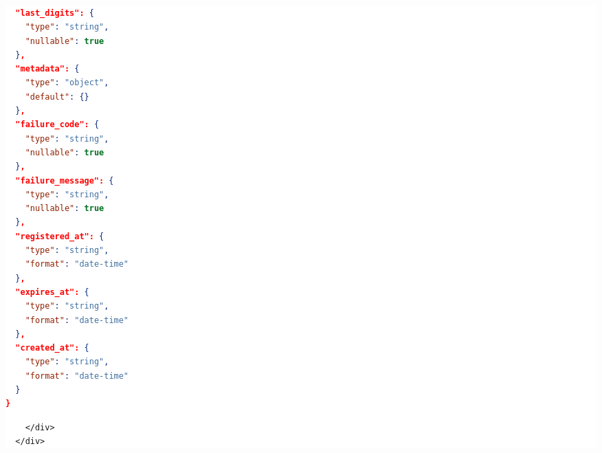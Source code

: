 ```json
  "last_digits": {
    "type": "string",
    "nullable": true
  },
  "metadata": {
    "type": "object",
    "default": {}
  },
  "failure_code": {
    "type": "string",
    "nullable": true
  },
  "failure_message": {
    "type": "string",
    "nullable": true
  },
  "registered_at": {
    "type": "string",
    "format": "date-time"
  },
  "expires_at": {
    "type": "string",
    "format": "date-time"
  },
  "created_at": {
    "type": "string",
    "format": "date-time"
  }
} 
```

        </div>
      </div>

